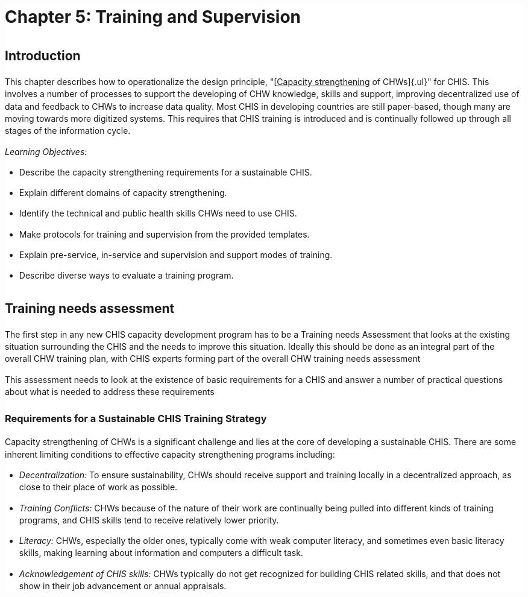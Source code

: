 
# Chapter 5: Training and Supervision

## Introduction

This chapter describes how to operationalize the design principle, "[[Capacity strengthening](https://docs.google.com/document/d/1P9GkhwjSgvg2wkFduRfMF62T-LL3ho7lVrjNOOvdunQ/edit#heading=h.c1xj3avzpcof) of CHWs]{.ul}" for CHIS. This involves a number of processes to support the developing of CHW knowledge, skills and support, improving decentralized use of data and feedback to CHWs to increase data quality. Most CHIS in developing countries are still paper-based, though many are moving towards more digitized systems. This requires that CHIS training is introduced and is continually followed up through all stages of the information cycle.

*Learning Objectives:*

-   Describe the capacity strengthening requirements for a sustainable CHIS.

-   Explain different domains of capacity strengthening.

-   Identify the technical and public health skills CHWs need to use CHIS.

-   Make protocols for training and supervision from the provided templates.

-   Explain pre-service, in-service and supervision and support modes of training.

-   Describe diverse ways to evaluate a training program.

## Training needs assessment 

The first step in any new CHIS capacity development program has to be a Training needs Assessment that looks at the existing situation surrounding the CHIS and the needs to improve this situation. Ideally this should be done as an integral part of the overall CHW training plan, with CHIS experts forming part of the overall CHW training needs assessment

This assessment needs to look at the existence of basic requirements for a CHIS and answer a number of practical questions about what is needed to address these requirements

### Requirements for a Sustainable CHIS Training Strategy 

Capacity strengthening of CHWs is a significant challenge and lies at the core of developing a sustainable CHIS. There are some inherent limiting conditions to effective capacity strengthening programs including:

-   *Decentralization:* To ensure sustainability, CHWs should receive support and training locally in a decentralized approach, as close to their place of work as possible.

-   *Training Conflicts:* CHWs because of the nature of their work are continually being pulled into different kinds of training programs, and CHIS skills tend to receive relatively lower priority.

-   *Literacy:* CHWs, especially the older ones, typically come with weak computer literacy, and sometimes even basic literacy skills, making learning about information and computers a difficult task.

-   *Acknowledgement of CHIS skills:* CHWs typically do not get recognized for building CHIS related skills, and that does not show in their job advancement or annual appraisals.
